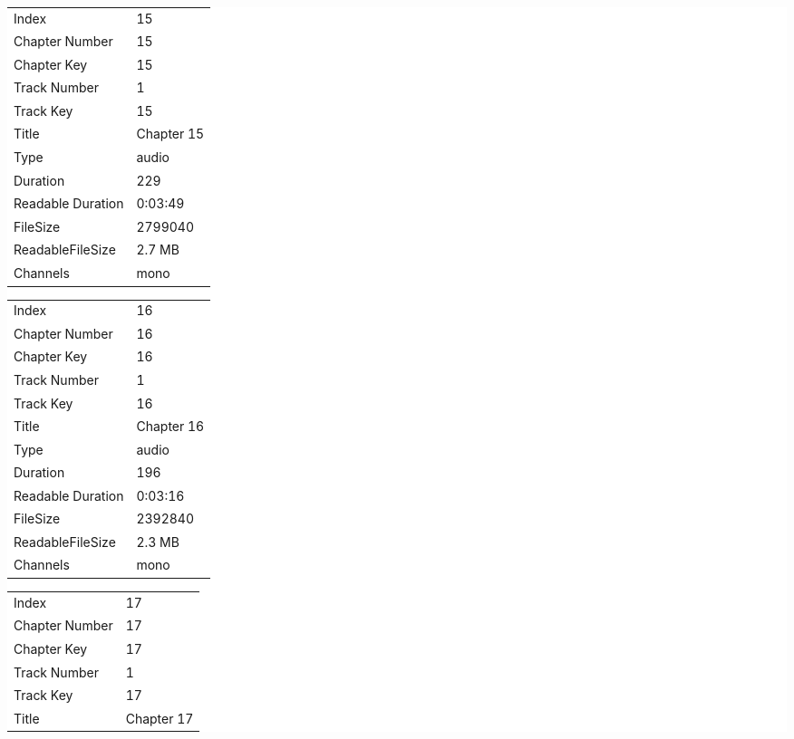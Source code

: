 |  |  |
| - | - |
| Index | 15 |
| Chapter Number | 15 |
| Chapter Key | 15 |
| Track Number | 1 |
| Track Key | 15 |
| Title | Chapter 15 |
| Type | audio |
| Duration | 229 |
| Readable Duration | 0:03:49 |
| FileSize | 2799040 |
| ReadableFileSize | 2.7 MB |
| Channels | mono |

|  |  |
| - | - |
| Index | 16 |
| Chapter Number | 16 |
| Chapter Key | 16 |
| Track Number | 1 |
| Track Key | 16 |
| Title | Chapter 16 |
| Type | audio |
| Duration | 196 |
| Readable Duration | 0:03:16 |
| FileSize | 2392840 |
| ReadableFileSize | 2.3 MB |
| Channels | mono |

|  |  |
| - | - |
| Index | 17 |
| Chapter Number | 17 |
| Chapter Key | 17 |
| Track Number | 1 |
| Track Key | 17 |
| Title | Chapter 17 |